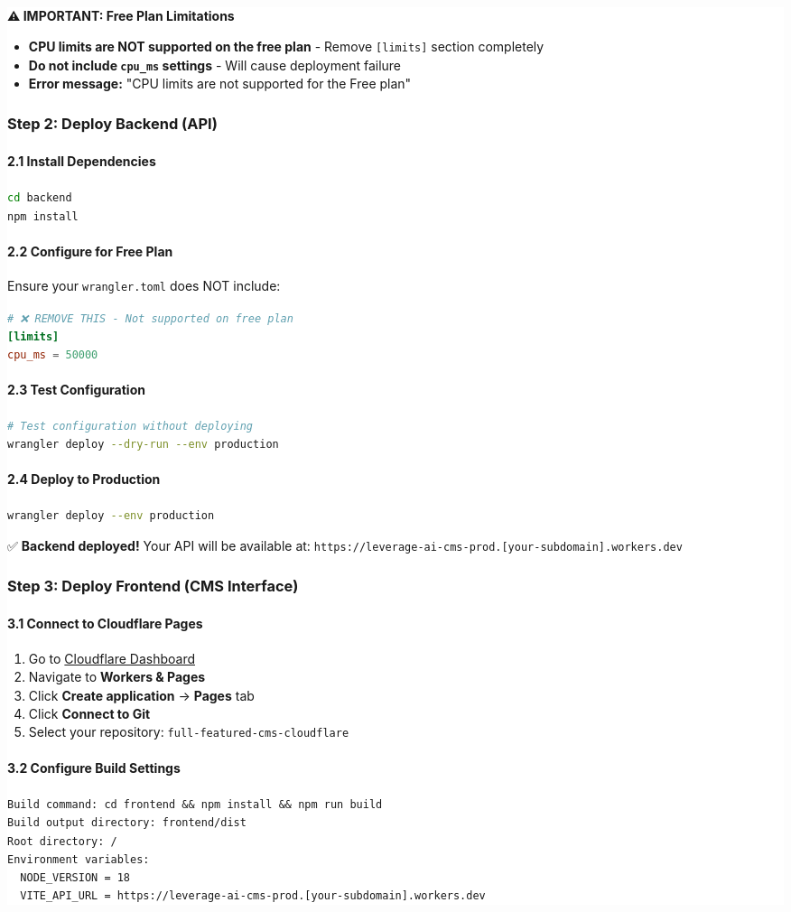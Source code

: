 **⚠️ IMPORTANT: Free Plan Limitations**
- **CPU limits are NOT supported on the free plan** - Remove `[limits]` section completely
- **Do not include `cpu_ms` settings** - Will cause deployment failure
- **Error message:** "CPU limits are not supported for the Free plan"

### Step 2: Deploy Backend (API)

#### 2.1 Install Dependencies
```bash
cd backend
npm install
```

#### 2.2 Configure for Free Plan
Ensure your `wrangler.toml` does NOT include:
```toml
# ❌ REMOVE THIS - Not supported on free plan
[limits]
cpu_ms = 50000
```

#### 2.3 Test Configuration
```bash
# Test configuration without deploying
wrangler deploy --dry-run --env production
```

#### 2.4 Deploy to Production
```bash
wrangler deploy --env production
```

✅ **Backend deployed!** Your API will be available at: `https://leverage-ai-cms-prod.[your-subdomain].workers.dev`

### Step 3: Deploy Frontend (CMS Interface)

#### 3.1 Connect to Cloudflare Pages
1. Go to [Cloudflare Dashboard](https://dash.cloudflare.com)
2. Navigate to **Workers & Pages**
3. Click **Create application** → **Pages** tab
4. Click **Connect to Git**
5. Select your repository: `full-featured-cms-cloudflare`

#### 3.2 Configure Build Settings
```
Build command: cd frontend && npm install && npm run build
Build output directory: frontend/dist
Root directory: /
Environment variables:
  NODE_VERSION = 18
  VITE_API_URL = https://leverage-ai-cms-prod.[your-subdomain].workers.dev
```
